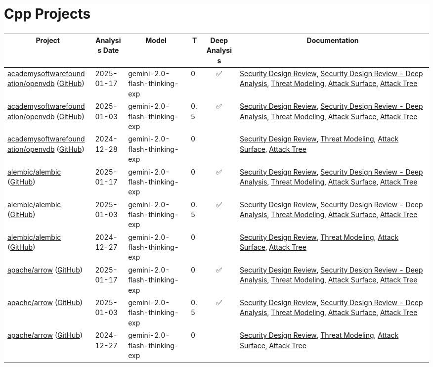 # Cpp Projects
| Project | Analysis Date | Model | T | Deep Analysis | Documentation |
|---------|---------------|-------|---|:-------------:|---------------|
| [academysoftwarefoundation/openvdb](academysoftwarefoundation/openvdb/) ([GitHub](https://github.com/academysoftwarefoundation/openvdb)) | 2025-01-17 | gemini-2.0-flash-thinking-exp | 0 | ✅ | [Security Design Review](academysoftwarefoundation/openvdb/2025-01-17-gemini-2.0-flash-thinking-exp/sec-design.md), [Security Design Review - Deep Analysis](academysoftwarefoundation/openvdb/2025-01-17-gemini-2.0-flash-thinking-exp/sec-design-deep-analysis.md), [Threat Modeling](academysoftwarefoundation/openvdb/2025-01-17-gemini-2.0-flash-thinking-exp/threat-modeling.md), [Attack Surface](academysoftwarefoundation/openvdb/2025-01-17-gemini-2.0-flash-thinking-exp/attack-surface.md), [Attack Tree](academysoftwarefoundation/openvdb/2025-01-17-gemini-2.0-flash-thinking-exp/attack-tree.md) |
| [academysoftwarefoundation/openvdb](academysoftwarefoundation/openvdb/) ([GitHub](https://github.com/academysoftwarefoundation/openvdb)) | 2025-01-03 | gemini-2.0-flash-thinking-exp | 0.5 | ✅ | [Security Design Review](academysoftwarefoundation/openvdb/2025-01-03-gemini-2.0-flash-thinking-exp/sec-design.md), [Security Design Review - Deep Analysis](academysoftwarefoundation/openvdb/2025-01-03-gemini-2.0-flash-thinking-exp/sec-design-deep-analysis.md), [Threat Modeling](academysoftwarefoundation/openvdb/2025-01-03-gemini-2.0-flash-thinking-exp/threat-modeling.md), [Attack Surface](academysoftwarefoundation/openvdb/2025-01-03-gemini-2.0-flash-thinking-exp/attack-surface.md), [Attack Tree](academysoftwarefoundation/openvdb/2025-01-03-gemini-2.0-flash-thinking-exp/attack-tree.md) |
| [academysoftwarefoundation/openvdb](academysoftwarefoundation/openvdb/) ([GitHub](https://github.com/academysoftwarefoundation/openvdb)) | 2024-12-28 | gemini-2.0-flash-thinking-exp | 0 |  | [Security Design Review](academysoftwarefoundation/openvdb/2024-12-28-gemini-2.0-flash-thinking-exp/sec-design.md), [Threat Modeling](academysoftwarefoundation/openvdb/2024-12-28-gemini-2.0-flash-thinking-exp/threat-modeling.md), [Attack Surface](academysoftwarefoundation/openvdb/2024-12-28-gemini-2.0-flash-thinking-exp/attack-surface.md), [Attack Tree](academysoftwarefoundation/openvdb/2024-12-28-gemini-2.0-flash-thinking-exp/attack-tree.md) |
| [alembic/alembic](alembic/alembic/) ([GitHub](https://github.com/alembic/alembic)) | 2025-01-17 | gemini-2.0-flash-thinking-exp | 0 | ✅ | [Security Design Review](alembic/alembic/2025-01-17-gemini-2.0-flash-thinking-exp/sec-design.md), [Security Design Review - Deep Analysis](alembic/alembic/2025-01-17-gemini-2.0-flash-thinking-exp/sec-design-deep-analysis.md), [Threat Modeling](alembic/alembic/2025-01-17-gemini-2.0-flash-thinking-exp/threat-modeling.md), [Attack Surface](alembic/alembic/2025-01-17-gemini-2.0-flash-thinking-exp/attack-surface.md), [Attack Tree](alembic/alembic/2025-01-17-gemini-2.0-flash-thinking-exp/attack-tree.md) |
| [alembic/alembic](alembic/alembic/) ([GitHub](https://github.com/alembic/alembic)) | 2025-01-03 | gemini-2.0-flash-thinking-exp | 0.5 | ✅ | [Security Design Review](alembic/alembic/2025-01-03-gemini-2.0-flash-thinking-exp/sec-design.md), [Security Design Review - Deep Analysis](alembic/alembic/2025-01-03-gemini-2.0-flash-thinking-exp/sec-design-deep-analysis.md), [Threat Modeling](alembic/alembic/2025-01-03-gemini-2.0-flash-thinking-exp/threat-modeling.md), [Attack Surface](alembic/alembic/2025-01-03-gemini-2.0-flash-thinking-exp/attack-surface.md), [Attack Tree](alembic/alembic/2025-01-03-gemini-2.0-flash-thinking-exp/attack-tree.md) |
| [alembic/alembic](alembic/alembic/) ([GitHub](https://github.com/alembic/alembic)) | 2024-12-27 | gemini-2.0-flash-thinking-exp | 0 |  | [Security Design Review](alembic/alembic/2024-12-27-gemini-2.0-flash-thinking-exp/sec-design.md), [Threat Modeling](alembic/alembic/2024-12-27-gemini-2.0-flash-thinking-exp/threat-modeling.md), [Attack Surface](alembic/alembic/2024-12-27-gemini-2.0-flash-thinking-exp/attack-surface.md), [Attack Tree](alembic/alembic/2024-12-27-gemini-2.0-flash-thinking-exp/attack-tree.md) |
| [apache/arrow](apache/arrow/) ([GitHub](https://github.com/apache/arrow)) | 2025-01-17 | gemini-2.0-flash-thinking-exp | 0 | ✅ | [Security Design Review](apache/arrow/2025-01-17-gemini-2.0-flash-thinking-exp/sec-design.md), [Security Design Review - Deep Analysis](apache/arrow/2025-01-17-gemini-2.0-flash-thinking-exp/sec-design-deep-analysis.md), [Threat Modeling](apache/arrow/2025-01-17-gemini-2.0-flash-thinking-exp/threat-modeling.md), [Attack Surface](apache/arrow/2025-01-17-gemini-2.0-flash-thinking-exp/attack-surface.md), [Attack Tree](apache/arrow/2025-01-17-gemini-2.0-flash-thinking-exp/attack-tree.md) |
| [apache/arrow](apache/arrow/) ([GitHub](https://github.com/apache/arrow)) | 2025-01-03 | gemini-2.0-flash-thinking-exp | 0.5 | ✅ | [Security Design Review](apache/arrow/2025-01-03-gemini-2.0-flash-thinking-exp/sec-design.md), [Security Design Review - Deep Analysis](apache/arrow/2025-01-03-gemini-2.0-flash-thinking-exp/sec-design-deep-analysis.md), [Threat Modeling](apache/arrow/2025-01-03-gemini-2.0-flash-thinking-exp/threat-modeling.md), [Attack Surface](apache/arrow/2025-01-03-gemini-2.0-flash-thinking-exp/attack-surface.md), [Attack Tree](apache/arrow/2025-01-03-gemini-2.0-flash-thinking-exp/attack-tree.md) |
| [apache/arrow](apache/arrow/) ([GitHub](https://github.com/apache/arrow)) | 2024-12-27 | gemini-2.0-flash-thinking-exp | 0 |  | [Security Design Review](apache/arrow/2024-12-27-gemini-2.0-flash-thinking-exp/sec-design.md), [Threat Modeling](apache/arrow/2024-12-27-gemini-2.0-flash-thinking-exp/threat-modeling.md), [Attack Surface](apache/arrow/2024-12-27-gemini-2.0-flash-thinking-exp/attack-surface.md), [Attack Tree](apache/arrow/2024-12-27-gemini-2.0-flash-thinking-exp/attack-tree.md) |